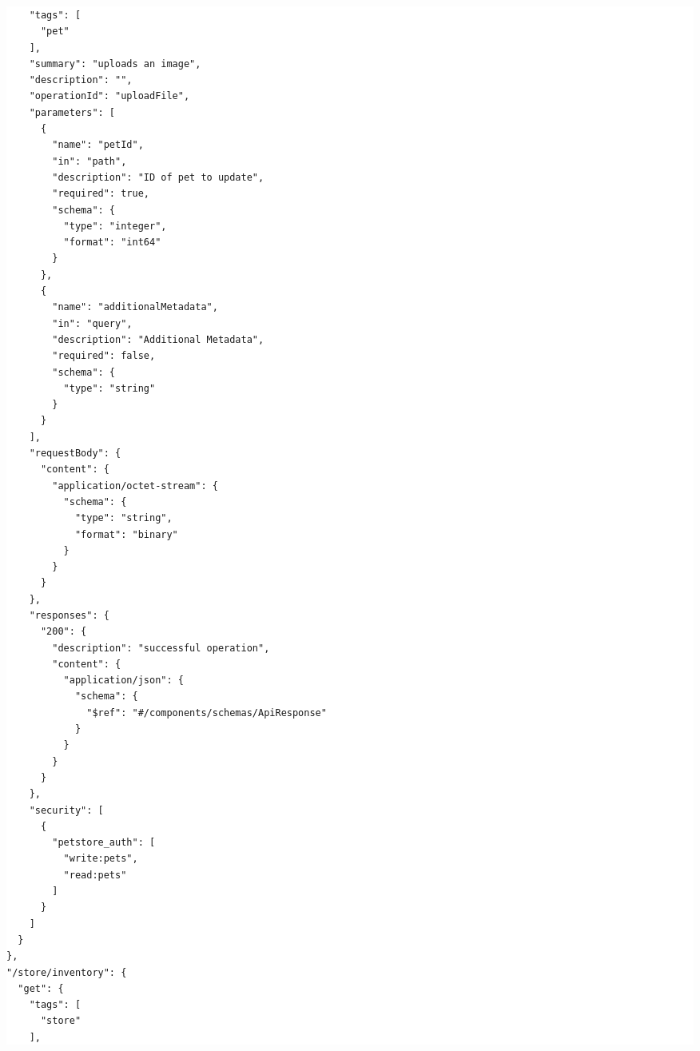         "tags": [
          "pet"
        ],
        "summary": "uploads an image",
        "description": "",
        "operationId": "uploadFile",
        "parameters": [
          {
            "name": "petId",
            "in": "path",
            "description": "ID of pet to update",
            "required": true,
            "schema": {
              "type": "integer",
              "format": "int64"
            }
          },
          {
            "name": "additionalMetadata",
            "in": "query",
            "description": "Additional Metadata",
            "required": false,
            "schema": {
              "type": "string"
            }
          }
        ],
        "requestBody": {
          "content": {
            "application/octet-stream": {
              "schema": {
                "type": "string",
                "format": "binary"
              }
            }
          }
        },
        "responses": {
          "200": {
            "description": "successful operation",
            "content": {
              "application/json": {
                "schema": {
                  "$ref": "#/components/schemas/ApiResponse"
                }
              }
            }
          }
        },
        "security": [
          {
            "petstore_auth": [
              "write:pets",
              "read:pets"
            ]
          }
        ]
      }
    },
    "/store/inventory": {
      "get": {
        "tags": [
          "store"
        ],